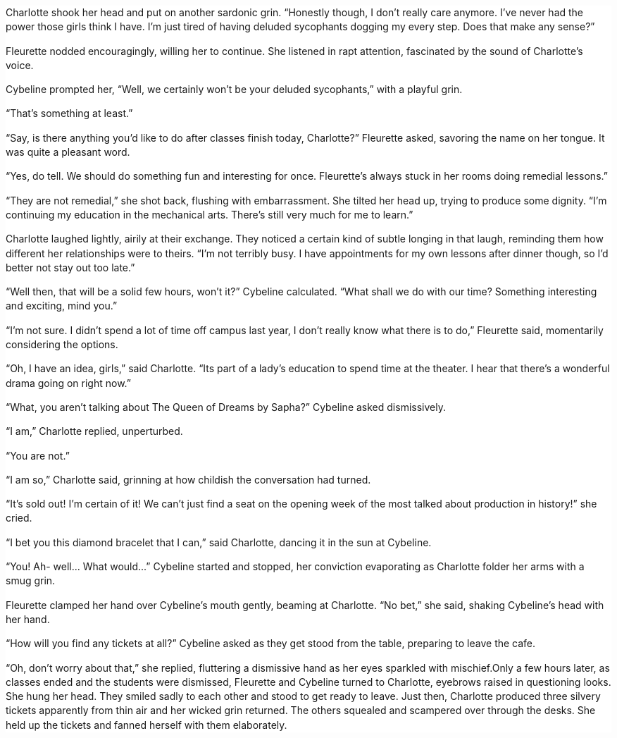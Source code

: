 Charlotte shook her head and put on another sardonic grin. “Honestly though, I don’t really care anymore. I’ve never had the power those girls think I have. I’m just tired of having deluded sycophants dogging my every step. Does that make any sense?”

Fleurette nodded encouragingly, willing her to continue. She listened in rapt attention, fascinated by the sound of Charlotte’s voice.

Cybeline prompted her, “Well, we certainly won’t be your deluded sycophants,” with a playful grin.

“That’s something at least.”

“Say, is there anything you’d like to do after classes finish today, Charlotte?” Fleurette asked, savoring the name on her tongue. It was quite a pleasant word.

“Yes, do tell. We should do something fun and interesting for once. Fleurette’s always stuck in her rooms doing remedial lessons.”

“They are not remedial,” she shot back, flushing with embarrassment. She tilted her head up, trying to produce some dignity. “I’m continuing my education in the mechanical arts. There’s still very much for me to learn.”

Charlotte laughed lightly, airily at their exchange. They noticed a certain kind of subtle longing in that laugh, reminding them how different her relationships were to theirs. “I’m not terribly busy. I have appointments for my own lessons after dinner though, so I’d better not stay out too late.”

“Well then, that will be a solid few hours, won’t it?” Cybeline calculated. “What shall we do with our time? Something interesting and exciting, mind you.”

“I’m not sure. I didn’t spend a lot of time off campus last year, I don’t really know what there is to do,” Fleurette said, momentarily considering the options.

“Oh, I have an idea, girls,” said Charlotte. “Its part of a lady’s education to spend time at the theater. I hear that there’s a wonderful drama going on right now.”

“What, you aren’t talking about The Queen of Dreams by Sapha?” Cybeline asked dismissively.

“I am,” Charlotte replied, unperturbed.

“You are not.”

“I am so,” Charlotte said, grinning at how childish the conversation had turned.

“It’s sold out! I’m certain of it! We can’t just find a seat on the opening week of the most talked about production in history!” she cried.

“I bet you this diamond bracelet that I can,” said Charlotte, dancing it in the sun at Cybeline.

“You! Ah- well... What would...” Cybeline started and stopped, her conviction evaporating as Charlotte folder her arms with a smug grin.

Fleurette clamped her hand over Cybeline’s mouth gently, beaming at Charlotte. “No bet,” she said, shaking Cybeline’s head with her hand.

“How will you find any tickets at all?” Cybeline asked as they get stood from the table, preparing to leave the cafe.

“Oh, don’t worry about that,” she replied, fluttering a dismissive hand as her eyes sparkled with mischief.Only a few hours later, as classes ended and the students were dismissed, Fleurette and Cybeline turned to Charlotte, eyebrows raised in questioning looks. She hung her head. They smiled sadly to each other and stood to get ready to leave. Just then, Charlotte produced three silvery tickets apparently from thin air and her wicked grin returned. The others squealed and scampered over through the desks. She held up the tickets and fanned herself with them elaborately.
